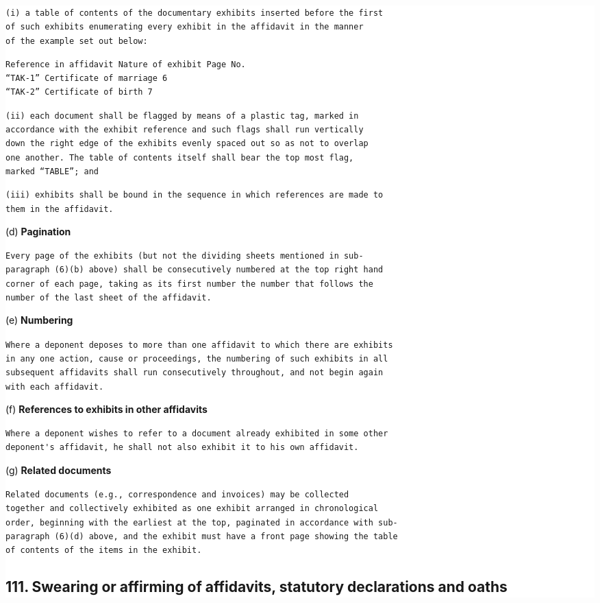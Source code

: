 ```
(i) a table of contents of the documentary exhibits inserted before the first
of such exhibits enumerating every exhibit in the affidavit in the manner
of the example set out below:
```
```
Reference in affidavit Nature of exhibit Page No.
“TAK-1” Certificate of marriage 6
“TAK-2” Certificate of birth 7
```
```
(ii) each document shall be flagged by means of a plastic tag, marked in
accordance with the exhibit reference and such flags shall run vertically
down the right edge of the exhibits evenly spaced out so as not to overlap
one another. The table of contents itself shall bear the top most flag,
marked “TABLE”; and
```

```
(iii) exhibits shall be bound in the sequence in which references are made to
them in the affidavit.
```
(d) **Pagination**

```
Every page of the exhibits (but not the dividing sheets mentioned in sub-
paragraph (6)(b) above) shall be consecutively numbered at the top right hand
corner of each page, taking as its first number the number that follows the
number of the last sheet of the affidavit.
```
(e) **Numbering**

```
Where a deponent deposes to more than one affidavit to which there are exhibits
in any one action, cause or proceedings, the numbering of such exhibits in all
subsequent affidavits shall run consecutively throughout, and not begin again
with each affidavit.
```
(f) **References to exhibits in other affidavits**

```
Where a deponent wishes to refer to a document already exhibited in some other
deponent's affidavit, he shall not also exhibit it to his own affidavit.
```
(g) **Related documents**

```
Related documents (e.g., correspondence and invoices) may be collected
together and collectively exhibited as one exhibit arranged in chronological
order, beginning with the earliest at the top, paginated in accordance with sub-
paragraph (6)(d) above, and the exhibit must have a front page showing the table
of contents of the items in the exhibit.
```

## 111. Swearing or affirming of affidavits, statutory declarations and oaths
